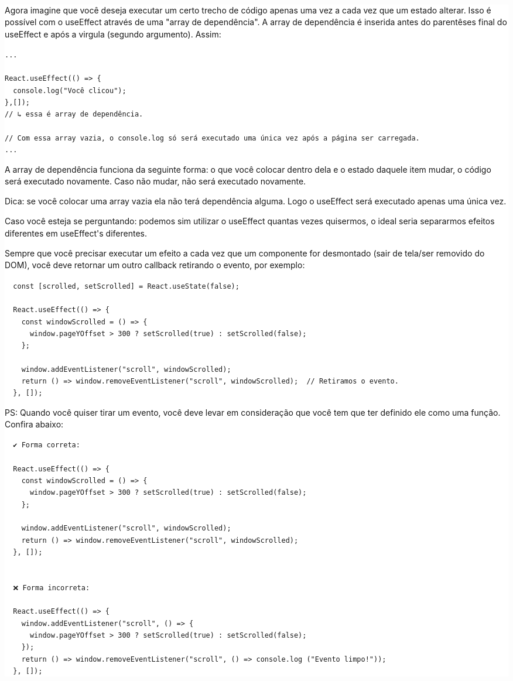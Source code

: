Agora imagine que você deseja executar um certo trecho de código apenas uma vez a cada vez que um estado alterar. Isso é possível com o useEffect através de uma "array de dependência". A array de dependência é inserida antes do parentêses final do useEffect e após a virgula (segundo argumento). Assim:

    ...

    React.useEffect(() => {
      console.log("Você clicou");
    },[]);
    // ↳ essa é array de dependência.

    // Com essa array vazia, o console.log só será executado uma única vez após a página ser carregada.
    ...

A array de dependência funciona da seguinte forma: o que você colocar dentro dela e o estado daquele item mudar, o código será executado novamente. Caso não mudar, não será executado novamente.

Dica: se você colocar uma array vazia ela não terá dependência alguma. Logo o useEffect será executado apenas uma única vez.

Caso você esteja se perguntando: podemos sim utilizar o useEffect quantas vezes quisermos, o ideal seria separarmos efeitos diferentes em useEffect's diferentes.

Sempre que você precisar executar um efeito a cada vez que um componente for desmontado (sair de tela/ser removido do DOM), você deve retornar um outro callback retirando o evento, por exemplo:

      const [scrolled, setScrolled] = React.useState(false);

      React.useEffect(() => {
        const windowScrolled = () => {
          window.pageYOffset > 300 ? setScrolled(true) : setScrolled(false);
        };

        window.addEventListener("scroll", windowScrolled);
        return () => window.removeEventListener("scroll", windowScrolled);  // Retiramos o evento.
      }, []);

PS: Quando você quiser tirar um evento, você deve levar em consideração que você tem que ter definido ele como uma função. Confira abaixo:

      ✔️ Forma correta:

      React.useEffect(() => {
        const windowScrolled = () => {
          window.pageYOffset > 300 ? setScrolled(true) : setScrolled(false);
        };

        window.addEventListener("scroll", windowScrolled);
        return () => window.removeEventListener("scroll", windowScrolled);
      }, []);


      ❌ Forma incorreta:

      React.useEffect(() => {
        window.addEventListener("scroll", () => {
          window.pageYOffset > 300 ? setScrolled(true) : setScrolled(false);
        });
        return () => window.removeEventListener("scroll", () => console.log ("Evento limpo!"));
      }, []);
